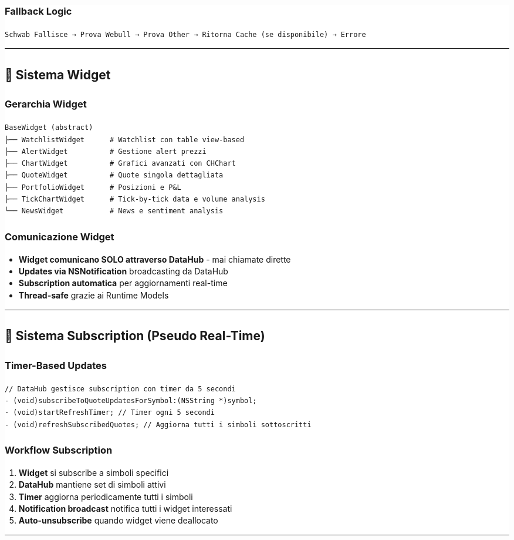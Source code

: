 ### Fallback Logic

```objc
Schwab Fallisce → Prova Webull → Prova Other → Ritorna Cache (se disponibile) → Errore
```

---

## 🧩 Sistema Widget

### Gerarchia Widget

```
BaseWidget (abstract)
├── WatchlistWidget      # Watchlist con table view-based
├── AlertWidget          # Gestione alert prezzi
├── ChartWidget          # Grafici avanzati con CHChart
├── QuoteWidget          # Quote singola dettagliata
├── PortfolioWidget      # Posizioni e P&L
├── TickChartWidget      # Tick-by-tick data e volume analysis
└── NewsWidget           # News e sentiment analysis
```

### Comunicazione Widget

- **Widget comunicano SOLO attraverso DataHub** - mai chiamate dirette
- **Updates via NSNotification** broadcasting da DataHub
- **Subscription automatica** per aggiornamenti real-time
- **Thread-safe** grazie ai Runtime Models

---

## 🚀 Sistema Subscription (Pseudo Real-Time)

### Timer-Based Updates

```objc
// DataHub gestisce subscription con timer da 5 secondi
- (void)subscribeToQuoteUpdatesForSymbol:(NSString *)symbol;
- (void)startRefreshTimer; // Timer ogni 5 secondi
- (void)refreshSubscribedQuotes; // Aggiorna tutti i simboli sottoscritti
```

### Workflow Subscription

1. **Widget** si subscribe a simboli specifici
2. **DataHub** mantiene set di simboli attivi
3. **Timer** aggiorna periodicamente tutti i simboli
4. **Notification broadcast** notifica tutti i widget interessati
5. **Auto-unsubscribe** quando widget viene deallocato

---
